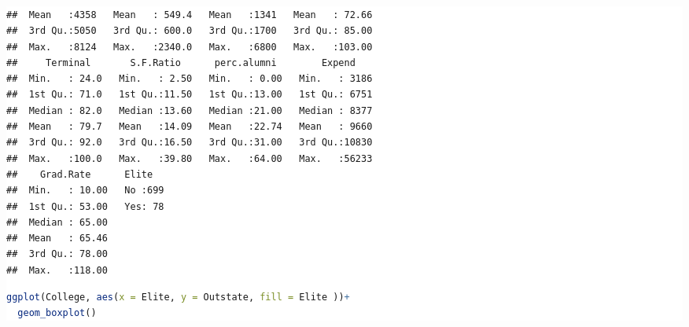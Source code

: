    ##  Mean   :4358   Mean   : 549.4   Mean   :1341   Mean   : 72.66  
    ##  3rd Qu.:5050   3rd Qu.: 600.0   3rd Qu.:1700   3rd Qu.: 85.00  
    ##  Max.   :8124   Max.   :2340.0   Max.   :6800   Max.   :103.00  
    ##     Terminal       S.F.Ratio      perc.alumni        Expend     
    ##  Min.   : 24.0   Min.   : 2.50   Min.   : 0.00   Min.   : 3186  
    ##  1st Qu.: 71.0   1st Qu.:11.50   1st Qu.:13.00   1st Qu.: 6751  
    ##  Median : 82.0   Median :13.60   Median :21.00   Median : 8377  
    ##  Mean   : 79.7   Mean   :14.09   Mean   :22.74   Mean   : 9660  
    ##  3rd Qu.: 92.0   3rd Qu.:16.50   3rd Qu.:31.00   3rd Qu.:10830  
    ##  Max.   :100.0   Max.   :39.80   Max.   :64.00   Max.   :56233  
    ##    Grad.Rate      Elite    
    ##  Min.   : 10.00   No :699  
    ##  1st Qu.: 53.00   Yes: 78  
    ##  Median : 65.00            
    ##  Mean   : 65.46            
    ##  3rd Qu.: 78.00            
    ##  Max.   :118.00

``` r
ggplot(College, aes(x = Elite, y = Outstate, fill = Elite ))+
  geom_boxplot()
```
